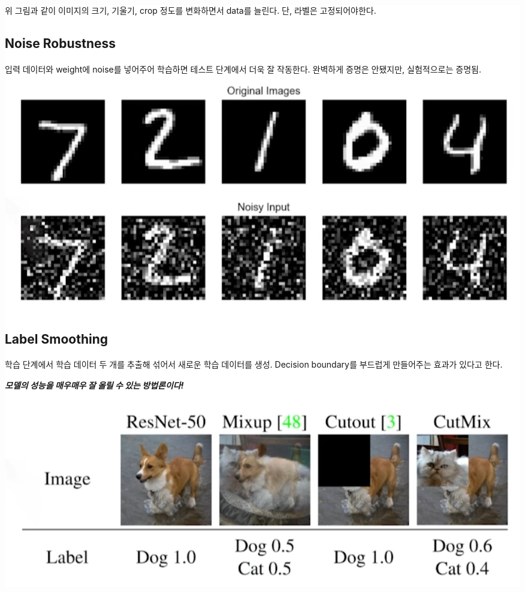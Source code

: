 위 그림과 같이 이미지의 크기, 기울기, crop 정도를 변화하면서 data를 늘린다. 단, 라벨은 고정되어야한다.

## Noise Robustness
입력 데이터와 weight에 noise를 넣어주어 학습하면 테스트 단계에서 더욱 잘 작동한다.
완벽하게 증명은 안됐지만, 실험적으로는 증명됨.
![](/assets/images/Optimization/3b107bac-9e6b-47ac-b6b4-f2e14cf846df-image.png)

## Label Smoothing
학습 단계에서 학습 데이터 두 개를 추출해 섞어서 새로운 학습 데이터를 생성.
Decision boundary를 부드럽게 만들어주는 효과가 있다고 한다.

_**모델의 성능을 매우매우 잘 올릴 수 있는 방법론이다!**_

![](/assets/images/Optimization/3cda6bbf-463c-4b3c-b07f-6fb7a9f87f56-image.png)
